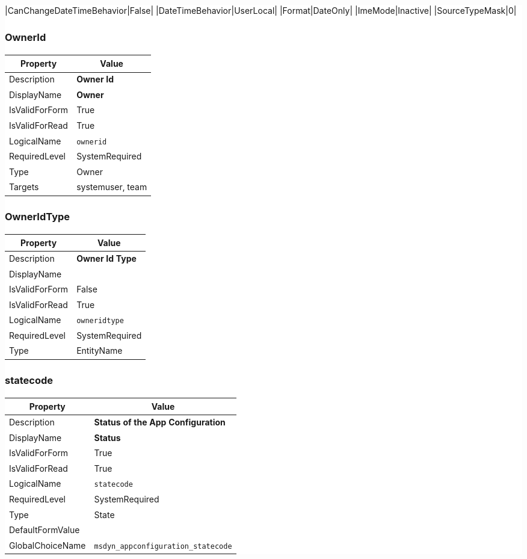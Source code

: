 |CanChangeDateTimeBehavior|False|
|DateTimeBehavior|UserLocal|
|Format|DateOnly|
|ImeMode|Inactive|
|SourceTypeMask|0|

### <a name="BKMK_OwnerId"></a> OwnerId

|Property|Value|
|---|---|
|Description|**Owner Id**|
|DisplayName|**Owner**|
|IsValidForForm|True|
|IsValidForRead|True|
|LogicalName|`ownerid`|
|RequiredLevel|SystemRequired|
|Type|Owner|
|Targets|systemuser, team|

### <a name="BKMK_OwnerIdType"></a> OwnerIdType

|Property|Value|
|---|---|
|Description|**Owner Id Type**|
|DisplayName||
|IsValidForForm|False|
|IsValidForRead|True|
|LogicalName|`owneridtype`|
|RequiredLevel|SystemRequired|
|Type|EntityName|

### <a name="BKMK_statecode"></a> statecode

|Property|Value|
|---|---|
|Description|**Status of the App Configuration**|
|DisplayName|**Status**|
|IsValidForForm|True|
|IsValidForRead|True|
|LogicalName|`statecode`|
|RequiredLevel|SystemRequired|
|Type|State|
|DefaultFormValue||
|GlobalChoiceName|`msdyn_appconfiguration_statecode`|
